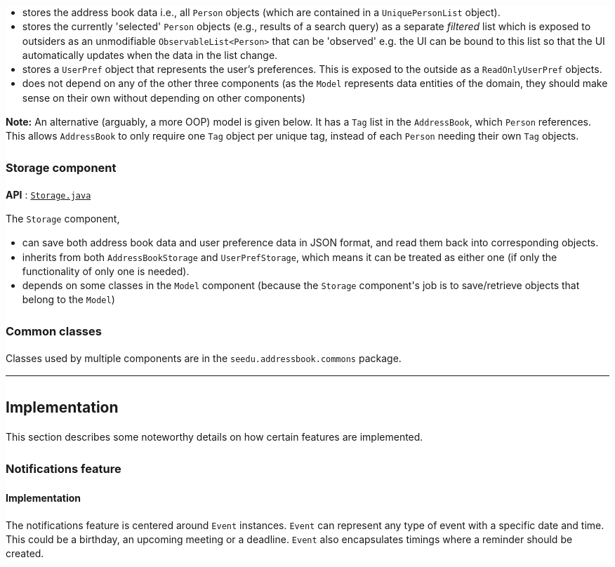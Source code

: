 * stores the address book data i.e., all `Person` objects (which are contained in a `UniquePersonList` object).
* stores the currently 'selected' `Person` objects (e.g., results of a search query) as a separate _filtered_ list which is exposed to outsiders as an unmodifiable `ObservableList<Person>` that can be 'observed' e.g. the UI can be bound to this list so that the UI automatically updates when the data in the list change.
* stores a `UserPref` object that represents the user’s preferences. This is exposed to the outside as a `ReadOnlyUserPref` objects.
* does not depend on any of the other three components (as the `Model` represents data entities of the domain, they should make sense on their own without depending on other components)

<box type="info" seamless>

**Note:** An alternative (arguably, a more OOP) model is given below. It has a `Tag` list in the `AddressBook`, which `Person` references. This allows `AddressBook` to only require one `Tag` object per unique tag, instead of each `Person` needing their own `Tag` objects.<br>

<puml src="diagrams/BetterModelClassDiagram.puml" width="450" />

</box>


### Storage component

**API** : [`Storage.java`](https://github.com/se-edu/addressbook-level3/tree/master/src/main/java/seedu/address/storage/Storage.java)

<puml src="diagrams/StorageClassDiagram.puml" width="550" />

The `Storage` component,
* can save both address book data and user preference data in JSON format, and read them back into corresponding objects.
* inherits from both `AddressBookStorage` and `UserPrefStorage`, which means it can be treated as either one (if only the functionality of only one is needed).
* depends on some classes in the `Model` component (because the `Storage` component's job is to save/retrieve objects that belong to the `Model`)

### Common classes

Classes used by multiple components are in the `seedu.addressbook.commons` package.

--------------------------------------------------------------------------------------------------------------------

## **Implementation**

This section describes some noteworthy details on how certain features are implemented.


### Notifications feature

#### Implementation

The notifications feature is centered around `Event` instances.
`Event` can represent any type of event with a specific date and time.
This could be a birthday, an upcoming meeting or a deadline.
`Event` also encapsulates timings where a reminder should be created.
